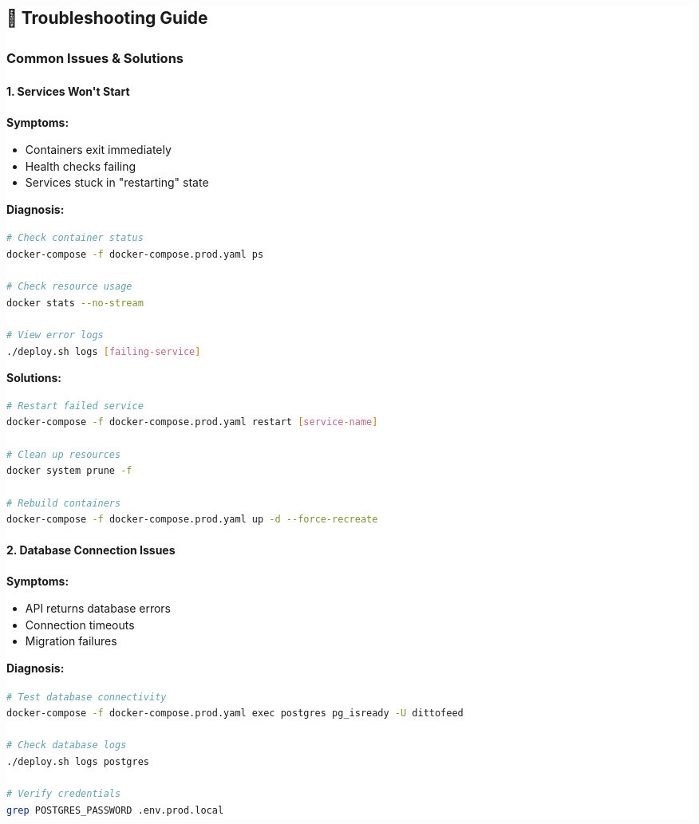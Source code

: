 ## 🚨 Troubleshooting Guide

### Common Issues & Solutions

#### 1. Services Won't Start

**Symptoms:**
- Containers exit immediately
- Health checks failing
- Services stuck in "restarting" state

**Diagnosis:**
```bash
# Check container status
docker-compose -f docker-compose.prod.yaml ps

# Check resource usage
docker stats --no-stream

# View error logs
./deploy.sh logs [failing-service]
```

**Solutions:**
```bash
# Restart failed service
docker-compose -f docker-compose.prod.yaml restart [service-name]

# Clean up resources
docker system prune -f

# Rebuild containers
docker-compose -f docker-compose.prod.yaml up -d --force-recreate
```

#### 2. Database Connection Issues

**Symptoms:**
- API returns database errors
- Connection timeouts
- Migration failures

**Diagnosis:**
```bash
# Test database connectivity
docker-compose -f docker-compose.prod.yaml exec postgres pg_isready -U dittofeed

# Check database logs
./deploy.sh logs postgres

# Verify credentials
grep POSTGRES_PASSWORD .env.prod.local
```

